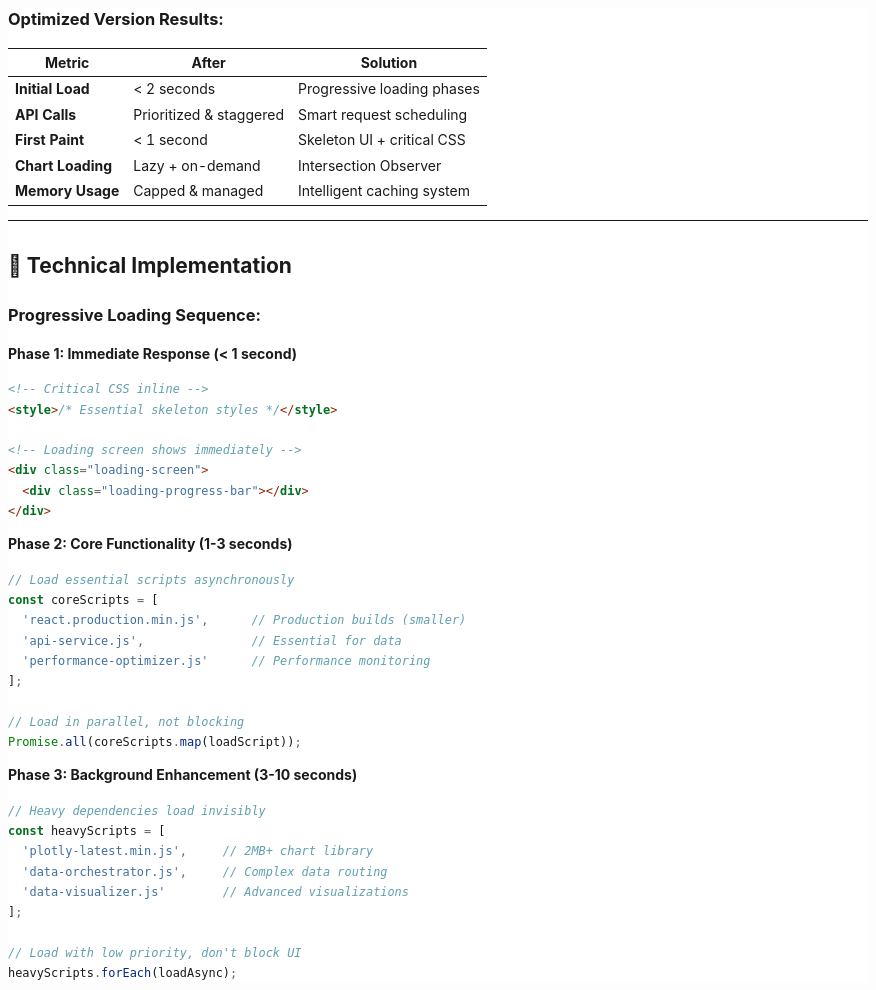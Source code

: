 ### **Optimized Version Results:**
| Metric | After | Solution |
|--------|-------|----------|
| **Initial Load** | < 2 seconds | Progressive loading phases |
| **API Calls** | Prioritized & staggered | Smart request scheduling |
| **First Paint** | < 1 second | Skeleton UI + critical CSS |
| **Chart Loading** | Lazy + on-demand | Intersection Observer |
| **Memory Usage** | Capped & managed | Intelligent caching system |

---

## 🔧 **Technical Implementation**

### **Progressive Loading Sequence:**

**Phase 1: Immediate Response (< 1 second)**
```html
<!-- Critical CSS inline -->
<style>/* Essential skeleton styles */</style>

<!-- Loading screen shows immediately -->
<div class="loading-screen">
  <div class="loading-progress-bar"></div>
</div>
```

**Phase 2: Core Functionality (1-3 seconds)**
```javascript
// Load essential scripts asynchronously
const coreScripts = [
  'react.production.min.js',      // Production builds (smaller)
  'api-service.js',               // Essential for data
  'performance-optimizer.js'      // Performance monitoring
];

// Load in parallel, not blocking
Promise.all(coreScripts.map(loadScript));
```

**Phase 3: Background Enhancement (3-10 seconds)**
```javascript
// Heavy dependencies load invisibly
const heavyScripts = [
  'plotly-latest.min.js',     // 2MB+ chart library
  'data-orchestrator.js',     // Complex data routing
  'data-visualizer.js'        // Advanced visualizations
];

// Load with low priority, don't block UI
heavyScripts.forEach(loadAsync);
```
